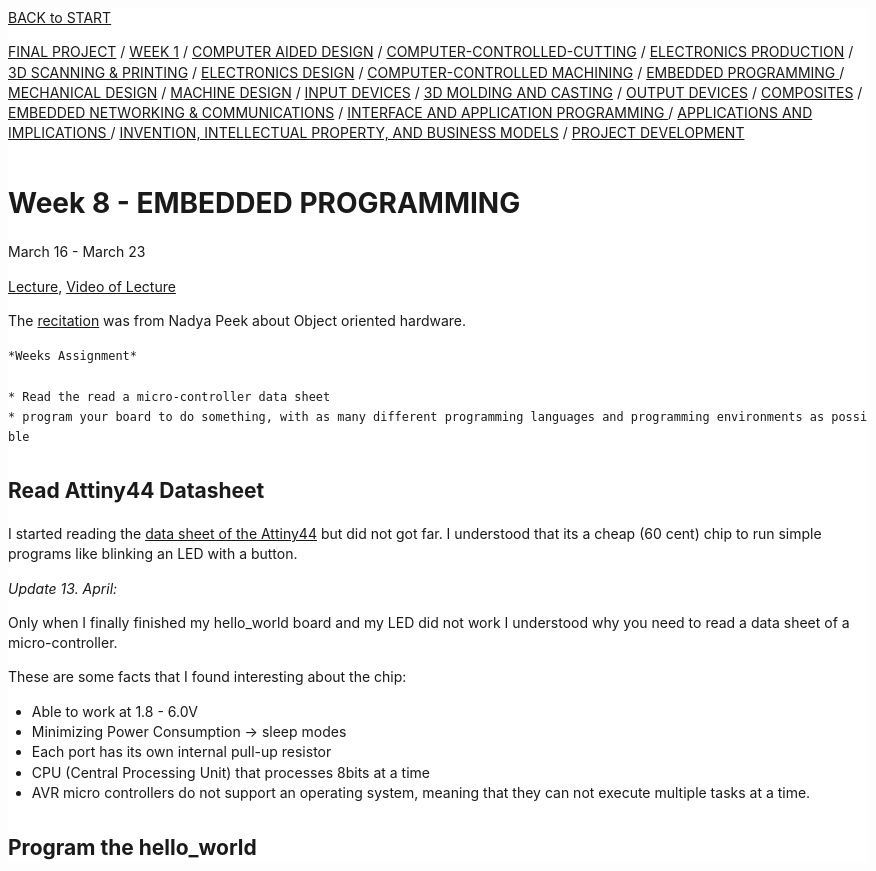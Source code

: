 [BACK to START](../)

[FINAL PROJECT](../final) / [WEEK 1](../week1) / [COMPUTER AIDED DESIGN](../week2) / [COMPUTER-CONTROLLED-CUTTING](../week3) / [ELECTRONICS PRODUCTION](../week4) / [3D SCANNING & PRINTING](../week5) / [ELECTRONICS DESIGN](../week6)  / [COMPUTER-CONTROLLED MACHINING](../week7) / [EMBEDDED PROGRAMMING ](../week8) / [MECHANICAL DESIGN](../week9) / [MACHINE DESIGN](../week10) / [INPUT DEVICES](../week11) / [3D MOLDING AND CASTING](../week12) / [OUTPUT DEVICES](../week13) / [COMPOSITES](../week14) / [EMBEDDED NETWORKING & COMMUNICATIONS](../week15) / [INTERFACE AND APPLICATION PROGRAMMING ](../week16) / [APPLICATIONS AND IMPLICATIONS ](../week17) / [INVENTION, INTELLECTUAL PROPERTY, AND BUSINESS MODELS](../week18) / [PROJECT DEVELOPMENT ](../week19)  

# Week 8 - EMBEDDED PROGRAMMING

March 16 - March 23

[Lecture](http://academy.cba.mit.edu/classes/embedded_programming/index.html), [Video of Lecture](http://academy.cba.mit.edu/classes/embedded_programming/index.html)

The [recitation](https://plus.google.com/events/cnu4maiedr2361t3t82jbkcbdvc) was from Nadya Peek about Object oriented hardware.
 
~~~
*Weeks Assignment*

* Read the read a micro-controller data sheet
* program your board to do something, with as many different programming languages and programming environments as possible

~~~

## Read Attiny44 Datasheet

I started reading the [data sheet of the Attiny44](http://www.atmel.com/Images/doc8006.pdf) but did not got far. I understood that its a cheap (60 cent) chip to run simple programs like blinking an LED with a button. 

*Update 13. April:* 

Only when I finally finished my hello_world board and my LED did not work I understood why you need to read a data sheet of a micro-controller. 

These are some facts that I found interesting about the chip:


* Able to work at 1.8 - 6.0V
* Minimizing Power Consumption -> sleep modes
* Each port has its own internal pull-up resistor
* CPU (Central Processing Unit) that processes 8bits at a time
* AVR micro controllers do not support an operating system, meaning that they can not execute multiple tasks at a time.





## Program the hello_world
